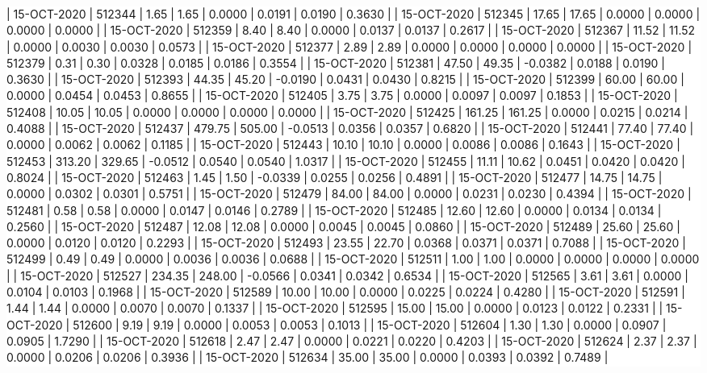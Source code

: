 | 15-OCT-2020 | 512344 | 1.65 | 1.65 | 0.0000 | 0.0191 | 0.0190 | 0.3630 |
| 15-OCT-2020 | 512345 | 17.65 | 17.65 | 0.0000 | 0.0000 | 0.0000 | 0.0000 |
| 15-OCT-2020 | 512359 | 8.40 | 8.40 | 0.0000 | 0.0137 | 0.0137 | 0.2617 |
| 15-OCT-2020 | 512367 | 11.52 | 11.52 | 0.0000 | 0.0030 | 0.0030 | 0.0573 |
| 15-OCT-2020 | 512377 | 2.89 | 2.89 | 0.0000 | 0.0000 | 0.0000 | 0.0000 |
| 15-OCT-2020 | 512379 | 0.31 | 0.30 | 0.0328 | 0.0185 | 0.0186 | 0.3554 |
| 15-OCT-2020 | 512381 | 47.50 | 49.35 | -0.0382 | 0.0188 | 0.0190 | 0.3630 |
| 15-OCT-2020 | 512393 | 44.35 | 45.20 | -0.0190 | 0.0431 | 0.0430 | 0.8215 |
| 15-OCT-2020 | 512399 | 60.00 | 60.00 | 0.0000 | 0.0454 | 0.0453 | 0.8655 |
| 15-OCT-2020 | 512405 | 3.75 | 3.75 | 0.0000 | 0.0097 | 0.0097 | 0.1853 |
| 15-OCT-2020 | 512408 | 10.05 | 10.05 | 0.0000 | 0.0000 | 0.0000 | 0.0000 |
| 15-OCT-2020 | 512425 | 161.25 | 161.25 | 0.0000 | 0.0215 | 0.0214 | 0.4088 |
| 15-OCT-2020 | 512437 | 479.75 | 505.00 | -0.0513 | 0.0356 | 0.0357 | 0.6820 |
| 15-OCT-2020 | 512441 | 77.40 | 77.40 | 0.0000 | 0.0062 | 0.0062 | 0.1185 |
| 15-OCT-2020 | 512443 | 10.10 | 10.10 | 0.0000 | 0.0086 | 0.0086 | 0.1643 |
| 15-OCT-2020 | 512453 | 313.20 | 329.65 | -0.0512 | 0.0540 | 0.0540 | 1.0317 |
| 15-OCT-2020 | 512455 | 11.11 | 10.62 | 0.0451 | 0.0420 | 0.0420 | 0.8024 |
| 15-OCT-2020 | 512463 | 1.45 | 1.50 | -0.0339 | 0.0255 | 0.0256 | 0.4891 |
| 15-OCT-2020 | 512477 | 14.75 | 14.75 | 0.0000 | 0.0302 | 0.0301 | 0.5751 |
| 15-OCT-2020 | 512479 | 84.00 | 84.00 | 0.0000 | 0.0231 | 0.0230 | 0.4394 |
| 15-OCT-2020 | 512481 | 0.58 | 0.58 | 0.0000 | 0.0147 | 0.0146 | 0.2789 |
| 15-OCT-2020 | 512485 | 12.60 | 12.60 | 0.0000 | 0.0134 | 0.0134 | 0.2560 |
| 15-OCT-2020 | 512487 | 12.08 | 12.08 | 0.0000 | 0.0045 | 0.0045 | 0.0860 |
| 15-OCT-2020 | 512489 | 25.60 | 25.60 | 0.0000 | 0.0120 | 0.0120 | 0.2293 |
| 15-OCT-2020 | 512493 | 23.55 | 22.70 | 0.0368 | 0.0371 | 0.0371 | 0.7088 |
| 15-OCT-2020 | 512499 | 0.49 | 0.49 | 0.0000 | 0.0036 | 0.0036 | 0.0688 |
| 15-OCT-2020 | 512511 | 1.00 | 1.00 | 0.0000 | 0.0000 | 0.0000 | 0.0000 |
| 15-OCT-2020 | 512527 | 234.35 | 248.00 | -0.0566 | 0.0341 | 0.0342 | 0.6534 |
| 15-OCT-2020 | 512565 | 3.61 | 3.61 | 0.0000 | 0.0104 | 0.0103 | 0.1968 |
| 15-OCT-2020 | 512589 | 10.00 | 10.00 | 0.0000 | 0.0225 | 0.0224 | 0.4280 |
| 15-OCT-2020 | 512591 | 1.44 | 1.44 | 0.0000 | 0.0070 | 0.0070 | 0.1337 |
| 15-OCT-2020 | 512595 | 15.00 | 15.00 | 0.0000 | 0.0123 | 0.0122 | 0.2331 |
| 15-OCT-2020 | 512600 | 9.19 | 9.19 | 0.0000 | 0.0053 | 0.0053 | 0.1013 |
| 15-OCT-2020 | 512604 | 1.30 | 1.30 | 0.0000 | 0.0907 | 0.0905 | 1.7290 |
| 15-OCT-2020 | 512618 | 2.47 | 2.47 | 0.0000 | 0.0221 | 0.0220 | 0.4203 |
| 15-OCT-2020 | 512624 | 2.37 | 2.37 | 0.0000 | 0.0206 | 0.0206 | 0.3936 |
| 15-OCT-2020 | 512634 | 35.00 | 35.00 | 0.0000 | 0.0393 | 0.0392 | 0.7489 |